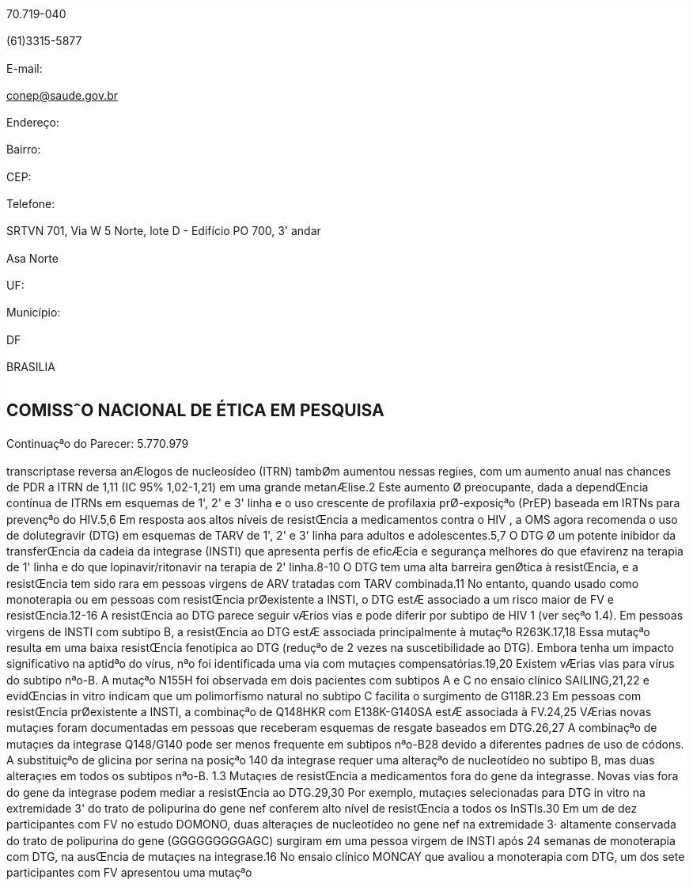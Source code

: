 70.719-040

(61)3315-5877

E-mail:

conep@saude.gov.br

Endereço:

Bairro:

CEP:

Telefone:

SRTVN 701, Via W 5 Norte, lote D - Edifício PO 700, 3' andar

Asa Norte

UF:

Município:

DF

BRASILIA

## COMISSˆO NACIONAL DE ÉTICA EM PESQUISA



Continuaçªo do Parecer: 5.770.979

transcriptase reversa anÆlogos de nucleosídeo (ITRN) tambØm aumentou nessas regiıes, com um aumento anual nas chances de PDR a ITRN de 1,11 (IC 95% 1,02-1,21) em uma grande metanÆlise.2 Este aumento Ø preocupante, dada a dependŒncia contínua de ITRNs em esquemas de 1', 2' e 3' linha e o uso crescente de profilaxia prØ-exposiçªo (PrEP) baseada em IRTNs para prevençªo do HIV.5,6 Em resposta aos altos níveis de resistŒncia a medicamentos contra o HIV , a OMS agora recomenda o uso de dolutegravir (DTG) em esquemas de TARV de 1', 2' e 3' linha para adultos e adolescentes.5,7 O DTG Ø um potente inibidor da transferŒncia da cadeia da integrase (INSTI) que apresenta perfis de eficÆcia e segurança melhores do que efavirenz na terapia de 1' linha e do que lopinavir/ritonavir na terapia de 2' linha.8-10 O DTG tem uma alta barreira genØtica à resistŒncia, e a resistŒncia tem sido rara em pessoas virgens de ARV tratadas com TARV combinada.11 No entanto, quando usado como monoterapia ou em pessoas com resistŒncia prØexistente a INSTI, o DTG estÆ associado a um risco maior de FV e resistŒncia.12-16 A resistŒncia ao DTG parece seguir vÆrios vias e pode diferir por subtipo de HIV 1 (ver seçªo 1.4). Em pessoas virgens de INSTI com subtipo B, a resistŒncia ao DTG estÆ associada principalmente à mutaçªo R263K.17,18 Essa mutaçªo resulta em uma baixa resistŒncia fenotípica ao DTG (reduçªo de 2 vezes na suscetibilidade ao DTG). Embora tenha um impacto significativo na aptidªo do vírus, nªo foi identificada uma via com mutaçıes compensatórias.19,20 Existem vÆrias vias para vírus do subtipo nªo-B. A mutaçªo N155H foi observada em dois pacientes com subtipos A e C no ensaio clínico SAILING,21,22 e evidŒncias in vitro indicam que um polimorfismo natural no subtipo C facilita o surgimento de G118R.23 Em pessoas com resistŒncia prØexistente a INSTI, a combinaçªo de Q148HKR com E138K-G140SA estÆ associada à FV.24,25 VÆrias novas mutaçıes foram documentadas em pessoas que receberam esquemas de resgate baseados em DTG.26,27 A combinaçªo de mutaçıes da integrase Q148/G140 pode ser menos frequente em subtipos nªo-B28 devido a diferentes padrıes de uso de códons. A substituiçªo de glicina por serina na posiçªo 140 da integrase requer uma alteraçªo de nucleotídeo no subtipo B, mas duas alteraçıes em todos os subtipos nªo-B. 1.3 Mutaçıes de resistŒncia a medicamentos fora do gene da integrasse. Novas vias fora do gene da integrase podem mediar a resistŒncia ao DTG.29,30 Por exemplo, mutaçıes selecionadas para DTG in vitro na extremidade 3' do trato de polipurina do gene nef conferem alto nível de resistŒncia a todos os InSTIs.30 Em um de dez participantes com FV no estudo DOMONO, duas alteraçıes de nucleotídeo no gene nef na extremidade 3· altamente conservada do trato de polipurina do gene (GGGGGGGGGAGC) surgiram em uma pessoa virgem de INSTI após 24 semanas de monoterapia com DTG, na ausŒncia de mutaçıes na integrase.16 No ensaio clínico MONCAY que avaliou a monoterapia com DTG, um dos sete participantes com FV apresentou uma mutaçªo
